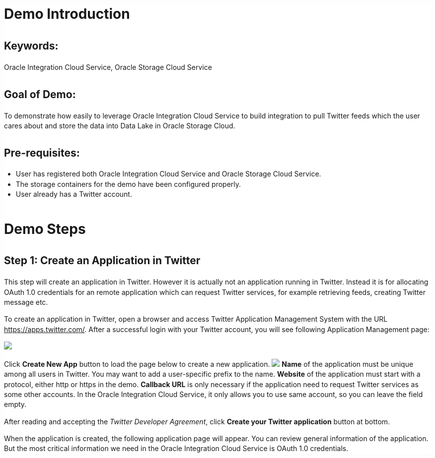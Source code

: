  
# Demo Introduction

## Keywords:

Oracle Integration Cloud Service, Oracle Storage Cloud Service

## Goal of Demo:

To demonstrate how easily to leverage Oracle Integration Cloud Service to build integration
to pull Twitter feeds which the user cares about and store the data into Data Lake in Oracle
Storage Cloud.

## Pre-requisites:

* User has registered both Oracle Integration Cloud Service and Oracle Storage Cloud Service.
* The storage containers for the demo have been configured properly.
* User already has a Twitter account.

# Demo Steps

## Step 1: Create an Application in Twitter

This step will create an application in Twitter. However it is actually not an application
running in Twitter. Instead it is for allocating OAuth 1.0 credentials for an remote application
which can request Twitter services, for example retrieving feeds, creating Twitter message etc.

To create an application in Twitter, open a browser and access Twitter Application
Management System with the URL <https://apps.twitter.com/>.  After a successful login with your
Twitter account, you will see following Application Management page:

![](./images/200/picture200-1-1.png)

Click **Create New App** button to load the page below to create a new application.
![](images/200/picture200-1-2.png) 
**Name** of the application must be unique among all users in Twitter. You may want to add a user-specific prefix to the name. **Website** of the application must start with a protocol, either
http or https in the demo. **Callback URL** is only necessary if the application need to request
Twitter services as some other accounts. In the Oracle Integration Cloud Service, it only allows you to
use same account, so you can leave the field empty.

After reading and accepting the _Twitter Developer Agreement_, click **Create your Twitter application** button at bottom.

When the application is created, the following application page will appear. You can review general information of the application. But the most critical information we need in the Oracle Integration Cloud Service is OAuth 1.0 credentials.
